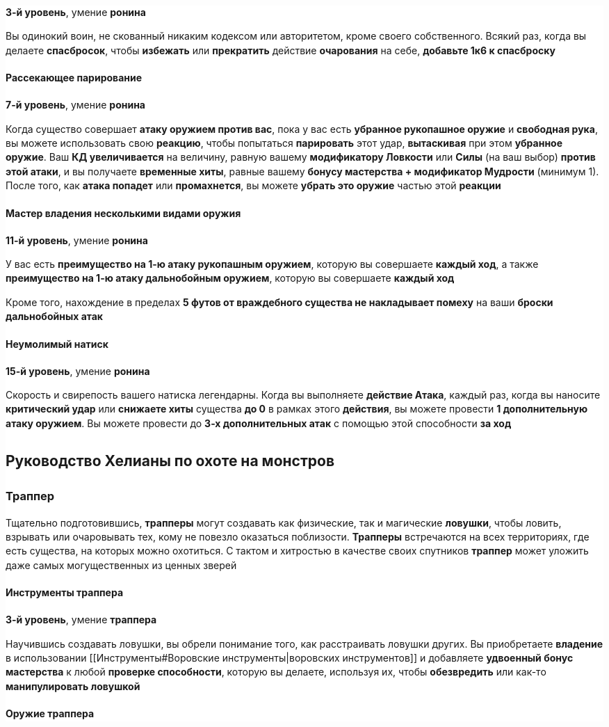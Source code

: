 **3-й уровень**, умение **ронина**

Вы одинокий воин, не скованный никаким кодексом или авторитетом, кроме своего собственного. Всякий раз, когда вы делаете **спасбросок**, чтобы **избежать** или **прекратить** действие **очарования** на себе, **добавьте 1к6 к спасброску**

#### Рассекающее парирование

**7-й уровень**, умение **ронина**

Когда существо совершает **атаку оружием против вас**, пока у вас есть **убранное рукопашное оружие** и **свободная рука**, вы можете использовать свою **реакцию**, чтобы попытаться **парировать** этот удар, **вытаскивая** при этом **убранное оружие**. Ваш **КД увеличивается** на величину, равную вашему **модификатору Ловкости** или **Силы** (на ваш выбор) **против этой атаки**, и вы получаете **временные хиты**, равные вашему **бонусу мастерства + модификатор Мудрости** (минимум 1). После того, как **атака попадет** или **промахнется**, вы можете **убрать это оружие** частью этой **реакции**

#### Мастер владения несколькими видами оружия

**11-й уровень**, умение **ронина**

У вас есть **преимущество на 1-ю атаку рукопашным оружием**, которую вы совершаете **каждый ход**, а также **преимущество на 1-ю атаку дальнобойным оружием**, которую вы совершаете **каждый ход**

Кроме того, нахождение в пределах **5 футов от враждебного существа не накладывает помеху** на ваши **броски дальнобойных атак**

#### Неумолимый натиск

**15-й уровень**, умение **ронина**

Скорость и свирепость вашего натиска легендарны. Когда вы выполняете **действие Атака**, каждый раз, когда вы наносите **критический удар** или **снижаете хиты** существа **до 0** в рамках этого **действия**, вы можете провести **1 дополнительную атаку оружием**. Вы можете провести до **3-х дополнительных атак** с помощью этой способности **за ход**

## Руководство Хелианы по охоте на монстров
### Траппер

Тщательно подготовившись, **трапперы** могут создавать как физические, так и магические **ловушки**, чтобы  ловить, взрывать или очаровывать тех, кому не повезло оказаться поблизости. **Трапперы** встречаются на всех территориях, где есть существа, на которых можно охотиться. С тактом и хитростью в качестве своих спутников **траппер** может уложить даже самых могущественных из ценных зверей

#### Инструменты траппера

**3-й уровень**, умение **траппера**

Научившись создавать ловушки, вы обрели понимание того, как расстраивать ловушки других. Вы приобретаете **владение** в использовании [[Инструменты#Воровские инструменты|воровских инструментов]] и добавляете **удвоенный бонус мастерства** к любой **проверке способности**, которую вы делаете, используя их, чтобы **обезвредить** или как-то **манипулировать ловушкой**

#### Оружие траппера
